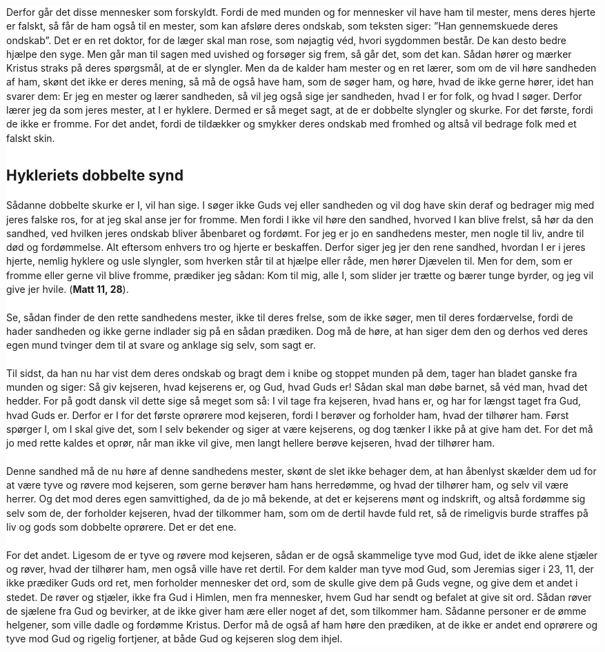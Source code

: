 Derfor går det disse mennesker som forskyldt. Fordi de med munden og for mennesker vil have ham til mester, mens deres hjerte er falskt, så får de ham også til en mester, som kan afsløre deres ondskab, som teksten siger: ”Han gennemskuede deres ondskab”. Det er en ret doktor, for de læger skal man rose, som nøjagtig véd, hvori sygdommen består. De kan desto bedre hjælpe den syge. Men går man til sagen med uvished og forsøger sig frem, så går det, som det kan. Sådan hører og mærker Kristus straks på deres spørgsmål, at de er slyngler. Men da de kalder ham mester og en ret lærer, som om de vil høre sandheden af ham, skønt det ikke er deres mening, så må de også have ham, som de søger ham, og høre, hvad de ikke gerne hører, idet han svarer dem: Er jeg en mester og lærer sandheden, så vil jeg også sige jer sandheden, hvad I er for folk, og hvad I søger. Derfor lærer jeg da som jeres mester, at I er hyklere. Dermed er så meget sagt, at de er dobbelte slyngler og skurke. For det første, fordi de ikke er fromme. For det andet, fordi de tildækker og smykker deres ondskab med fromhed og altså vil bedrage folk med et falskt skin.

## Hykleriets dobbelte synd
Sådanne dobbelte skurke er I, vil han sige. I søger ikke Guds vej eller sandheden og vil dog have skin deraf og bedrager mig med jeres falske ros, for at jeg skal anse jer for fromme. Men fordi I ikke vil høre den sandhed, hvorved I kan blive frelst, så hør da den sandhed, ved hvilken jeres ondskab bliver åbenbaret og fordømt. For jeg er jo en sandhedens mester, men nogle til liv, andre til død og fordømmelse. Alt eftersom enhvers tro og hjerte er beskaffen. Derfor siger jeg jer den rene sandhed, hvordan I er i jeres hjerte, nemlig hyklere og usle slyngler, som hverken står til at hjælpe eller råde, men hører Djævelen til. Men for dem, som er fromme eller gerne vil blive fromme, prædiker jeg sådan: Kom til mig, alle I, som slider jer trætte og bærer tunge byrder, og jeg vil give jer hvile. (**Matt 11, 28**).  
&nbsp;  
Se, sådan finder de den rette sandhedens mester, ikke til deres frelse, som de ikke søger, men til deres fordærvelse, fordi de hader sandheden og ikke gerne indlader sig på en sådan prædiken. Dog må de høre, at han siger dem den og derhos ved deres egen mund tvinger dem til at svare og anklage sig selv, som sagt er.  
&nbsp;  
Til sidst, da han nu har vist dem deres ondskab og bragt dem i knibe og stoppet munden på dem, tager han bladet ganske fra munden og siger: Så giv kejseren, hvad kejserens er, og Gud, hvad Guds er! Sådan skal man døbe barnet, så véd man, hvad det hedder. For på godt dansk vil dette sige så meget som så: I vil tage fra kejseren, hvad hans er, og har for længst taget fra Gud, hvad Guds er. Derfor er I for det første oprørere mod kejseren, fordi I berøver og forholder ham, hvad der tilhører ham. Først spørger I, om I skal give det, som I selv bekender og siger at være kejserens, og dog tænker I ikke på at give ham det. For det må jo med rette kaldes et oprør, når man ikke vil give, men langt hellere berøve kejseren, hvad der tilhører ham.  
&nbsp;  
Denne sandhed må de nu høre af denne sandhedens mester, skønt de slet ikke behager dem, at han åbenlyst skælder dem ud for at være tyve og røvere mod kejseren, som gerne berøver ham hans herredømme, og hvad der tilhører ham, og selv vil være herrer. Og det mod deres egen samvittighed, da de jo må bekende, at det er kejserens mønt og indskrift, og altså fordømme sig selv som de, der forholder kejseren, hvad der tilkommer ham, som om de dertil havde fuld ret, så de rimeligvis burde straffes på liv og gods som dobbelte oprørere. Det er det ene.  
&nbsp;  
For det andet. Ligesom de er tyve og røvere mod kejseren, sådan er de også skammelige tyve mod Gud, idet de ikke alene stjæler og røver, hvad der tilhører ham, men også ville have ret dertil. For dem kalder man tyve mod Gud, som Jeremias siger i 23, 11, der ikke prædiker Guds ord ret, men forholder mennesker det ord, som de skulle give dem på Guds vegne, og give dem et andet i stedet. De røver og stjæler, ikke fra Gud i Himlen, men fra mennesker, hvem Gud har sendt og befalet at give sit ord. Sådan røver de sjælene fra Gud og bevirker, at de ikke giver ham ære eller noget af det, som tilkommer ham. Sådanne personer er de ømme helgener, som ville dadle og fordømme Kristus. Derfor må de også af ham høre den prædiken, at de ikke er andet end oprørere og tyve mod Gud og rigelig fortjener, at både Gud og kejseren slog dem ihjel.
